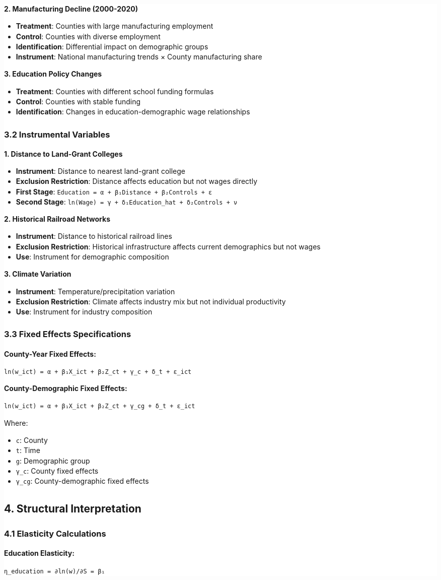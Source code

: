 **2. Manufacturing Decline (2000-2020)**
- **Treatment**: Counties with large manufacturing employment
- **Control**: Counties with diverse employment
- **Identification**: Differential impact on demographic groups
- **Instrument**: National manufacturing trends × County manufacturing share

**3. Education Policy Changes**
- **Treatment**: Counties with different school funding formulas
- **Control**: Counties with stable funding
- **Identification**: Changes in education-demographic wage relationships

### 3.2 Instrumental Variables

**1. Distance to Land-Grant Colleges**
- **Instrument**: Distance to nearest land-grant college
- **Exclusion Restriction**: Distance affects education but not wages directly
- **First Stage**: `Education = α + β₁Distance + β₂Controls + ε`
- **Second Stage**: `ln(Wage) = γ + δ₁Education_hat + δ₂Controls + ν`

**2. Historical Railroad Networks**
- **Instrument**: Distance to historical railroad lines
- **Exclusion Restriction**: Historical infrastructure affects current demographics but not wages
- **Use**: Instrument for demographic composition

**3. Climate Variation**
- **Instrument**: Temperature/precipitation variation
- **Exclusion Restriction**: Climate affects industry mix but not individual productivity
- **Use**: Instrument for industry composition

### 3.3 Fixed Effects Specifications

**County-Year Fixed Effects:**
```
ln(w_ict) = α + β₁X_ict + β₂Z_ct + γ_c + δ_t + ε_ict
```

**County-Demographic Fixed Effects:**
```
ln(w_ict) = α + β₁X_ict + β₂Z_ct + γ_cg + δ_t + ε_ict
```

Where:
- `c`: County
- `t`: Time
- `g`: Demographic group
- `γ_c`: County fixed effects
- `γ_cg`: County-demographic fixed effects

## 4. Structural Interpretation

### 4.1 Elasticity Calculations

**Education Elasticity:**
```
η_education = ∂ln(w)/∂S = β₁
```
